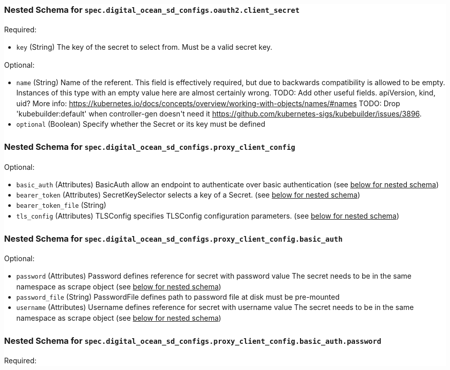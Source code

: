 

<a id="nestedatt--spec--digital_ocean_sd_configs--oauth2--client_secret"></a>
### Nested Schema for `spec.digital_ocean_sd_configs.oauth2.client_secret`

Required:

- `key` (String) The key of the secret to select from. Must be a valid secret key.

Optional:

- `name` (String) Name of the referent. This field is effectively required, but due to backwards compatibility is allowed to be empty. Instances of this type with an empty value here are almost certainly wrong. TODO: Add other useful fields. apiVersion, kind, uid? More info: https://kubernetes.io/docs/concepts/overview/working-with-objects/names/#names TODO: Drop 'kubebuilder:default' when controller-gen doesn't need it https://github.com/kubernetes-sigs/kubebuilder/issues/3896.
- `optional` (Boolean) Specify whether the Secret or its key must be defined



<a id="nestedatt--spec--digital_ocean_sd_configs--proxy_client_config"></a>
### Nested Schema for `spec.digital_ocean_sd_configs.proxy_client_config`

Optional:

- `basic_auth` (Attributes) BasicAuth allow an endpoint to authenticate over basic authentication (see [below for nested schema](#nestedatt--spec--digital_ocean_sd_configs--proxy_client_config--basic_auth))
- `bearer_token` (Attributes) SecretKeySelector selects a key of a Secret. (see [below for nested schema](#nestedatt--spec--digital_ocean_sd_configs--proxy_client_config--bearer_token))
- `bearer_token_file` (String)
- `tls_config` (Attributes) TLSConfig specifies TLSConfig configuration parameters. (see [below for nested schema](#nestedatt--spec--digital_ocean_sd_configs--proxy_client_config--tls_config))

<a id="nestedatt--spec--digital_ocean_sd_configs--proxy_client_config--basic_auth"></a>
### Nested Schema for `spec.digital_ocean_sd_configs.proxy_client_config.basic_auth`

Optional:

- `password` (Attributes) Password defines reference for secret with password value The secret needs to be in the same namespace as scrape object (see [below for nested schema](#nestedatt--spec--digital_ocean_sd_configs--proxy_client_config--basic_auth--password))
- `password_file` (String) PasswordFile defines path to password file at disk must be pre-mounted
- `username` (Attributes) Username defines reference for secret with username value The secret needs to be in the same namespace as scrape object (see [below for nested schema](#nestedatt--spec--digital_ocean_sd_configs--proxy_client_config--basic_auth--username))

<a id="nestedatt--spec--digital_ocean_sd_configs--proxy_client_config--basic_auth--password"></a>
### Nested Schema for `spec.digital_ocean_sd_configs.proxy_client_config.basic_auth.password`

Required:
